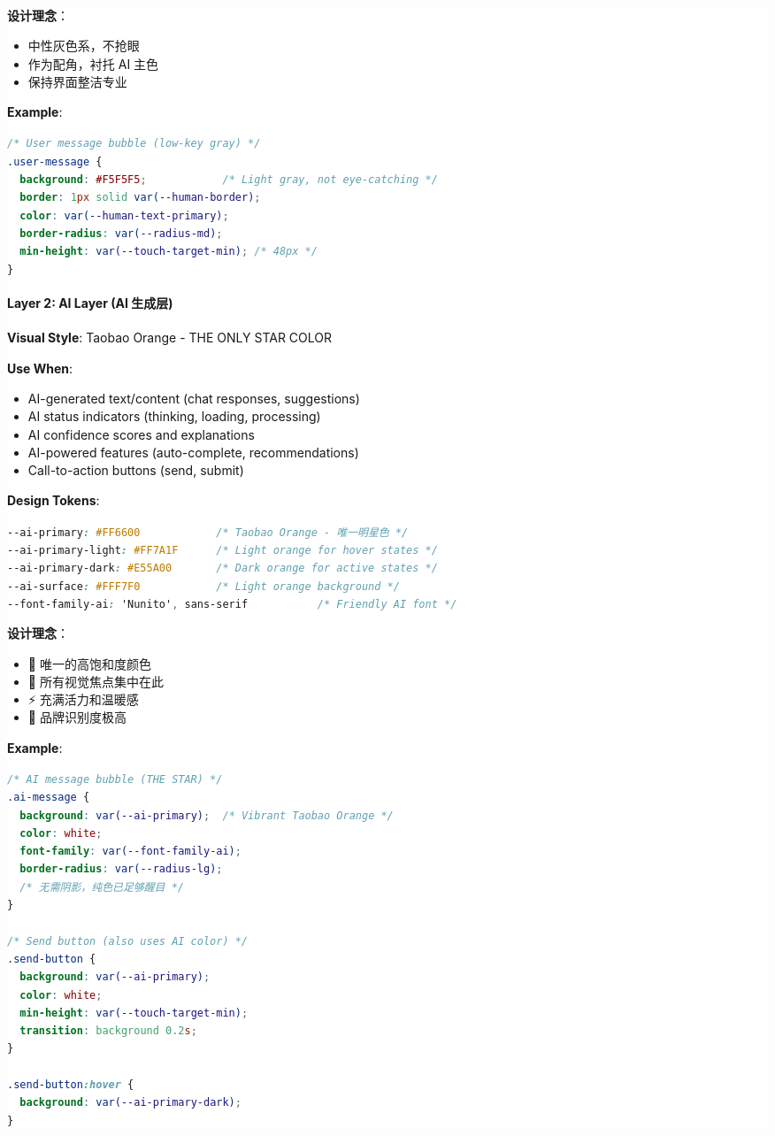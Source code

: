 **设计理念**：
- 中性灰色系，不抢眼
- 作为配角，衬托 AI 主色
- 保持界面整洁专业

**Example**:
```css
/* User message bubble (low-key gray) */
.user-message {
  background: #F5F5F5;            /* Light gray, not eye-catching */
  border: 1px solid var(--human-border);
  color: var(--human-text-primary);
  border-radius: var(--radius-md);
  min-height: var(--touch-target-min); /* 48px */
}
```

#### Layer 2: AI Layer (AI 生成层)
**Visual Style**: Taobao Orange - THE ONLY STAR COLOR

**Use When**:
- AI-generated text/content (chat responses, suggestions)
- AI status indicators (thinking, loading, processing)
- AI confidence scores and explanations
- AI-powered features (auto-complete, recommendations)
- Call-to-action buttons (send, submit)

**Design Tokens**:
```css
--ai-primary: #FF6600            /* Taobao Orange - 唯一明星色 */
--ai-primary-light: #FF7A1F      /* Light orange for hover states */
--ai-primary-dark: #E55A00       /* Dark orange for active states */
--ai-surface: #FFF7F0            /* Light orange background */
--font-family-ai: 'Nunito', sans-serif           /* Friendly AI font */
```

**设计理念**：
- 🌟 唯一的高饱和度颜色
- 🎯 所有视觉焦点集中在此
- ⚡ 充满活力和温暖感
- 🎨 品牌识别度极高

**Example**:
```css
/* AI message bubble (THE STAR) */
.ai-message {
  background: var(--ai-primary);  /* Vibrant Taobao Orange */
  color: white;
  font-family: var(--font-family-ai);
  border-radius: var(--radius-lg);
  /* 无需阴影，纯色已足够醒目 */
}

/* Send button (also uses AI color) */
.send-button {
  background: var(--ai-primary);
  color: white;
  min-height: var(--touch-target-min);
  transition: background 0.2s;
}

.send-button:hover {
  background: var(--ai-primary-dark);
}
```
